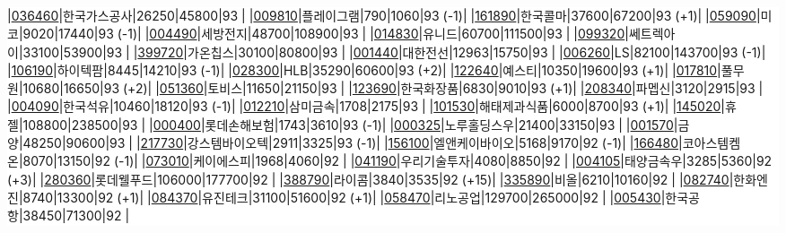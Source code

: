 |[036460](https://finance.daum.net/quotes/A036460)|한국가스공사|26250|45800|93 |
|[009810](https://finance.daum.net/quotes/A009810)|플레이그램|790|1060|93 (-1)|
|[161890](https://finance.daum.net/quotes/A161890)|한국콜마|37600|67200|93 (+1)|
|[059090](https://finance.daum.net/quotes/A059090)|미코|9020|17440|93 (-1)|
|[004490](https://finance.daum.net/quotes/A004490)|세방전지|48700|108900|93 |
|[014830](https://finance.daum.net/quotes/A014830)|유니드|60700|111500|93 |
|[099320](https://finance.daum.net/quotes/A099320)|쎄트렉아이|33100|53900|93 |
|[399720](https://finance.daum.net/quotes/A399720)|가온칩스|30100|80800|93 |
|[001440](https://finance.daum.net/quotes/A001440)|대한전선|12963|15750|93 |
|[006260](https://finance.daum.net/quotes/A006260)|LS|82100|143700|93 (-1)|
|[106190](https://finance.daum.net/quotes/A106190)|하이텍팜|8445|14210|93 (-1)|
|[028300](https://finance.daum.net/quotes/A028300)|HLB|35290|60600|93 (+2)|
|[122640](https://finance.daum.net/quotes/A122640)|예스티|10350|19600|93 (+1)|
|[017810](https://finance.daum.net/quotes/A017810)|풀무원|10680|16650|93 (+2)|
|[051360](https://finance.daum.net/quotes/A051360)|토비스|11650|21150|93 |
|[123690](https://finance.daum.net/quotes/A123690)|한국화장품|6830|9010|93 (+1)|
|[208340](https://finance.daum.net/quotes/A208340)|파멥신|3120|2915|93 |
|[004090](https://finance.daum.net/quotes/A004090)|한국석유|10460|18120|93 (-1)|
|[012210](https://finance.daum.net/quotes/A012210)|삼미금속|1708|2175|93 |
|[101530](https://finance.daum.net/quotes/A101530)|해태제과식품|6000|8700|93 (+1)|
|[145020](https://finance.daum.net/quotes/A145020)|휴젤|108800|238500|93 |
|[000400](https://finance.daum.net/quotes/A000400)|롯데손해보험|1743|3610|93 (-1)|
|[000325](https://finance.daum.net/quotes/A000325)|노루홀딩스우|21400|33150|93 |
|[001570](https://finance.daum.net/quotes/A001570)|금양|48250|90600|93 |
|[217730](https://finance.daum.net/quotes/A217730)|강스템바이오텍|2911|3325|93 (-1)|
|[156100](https://finance.daum.net/quotes/A156100)|엘앤케이바이오|5168|9170|92 (-1)|
|[166480](https://finance.daum.net/quotes/A166480)|코아스템켐온|8070|13150|92 (-1)|
|[073010](https://finance.daum.net/quotes/A073010)|케이에스피|1968|4060|92 |
|[041190](https://finance.daum.net/quotes/A041190)|우리기술투자|4080|8850|92 |
|[004105](https://finance.daum.net/quotes/A004105)|태양금속우|3285|5360|92 (+3)|
|[280360](https://finance.daum.net/quotes/A280360)|롯데웰푸드|106000|177700|92 |
|[388790](https://finance.daum.net/quotes/A388790)|라이콤|3840|3535|92 (+15)|
|[335890](https://finance.daum.net/quotes/A335890)|비올|6210|10160|92 |
|[082740](https://finance.daum.net/quotes/A082740)|한화엔진|8740|13300|92 (+1)|
|[084370](https://finance.daum.net/quotes/A084370)|유진테크|31100|51600|92 (+1)|
|[058470](https://finance.daum.net/quotes/A058470)|리노공업|129700|265000|92 |
|[005430](https://finance.daum.net/quotes/A005430)|한국공항|38450|71300|92 |